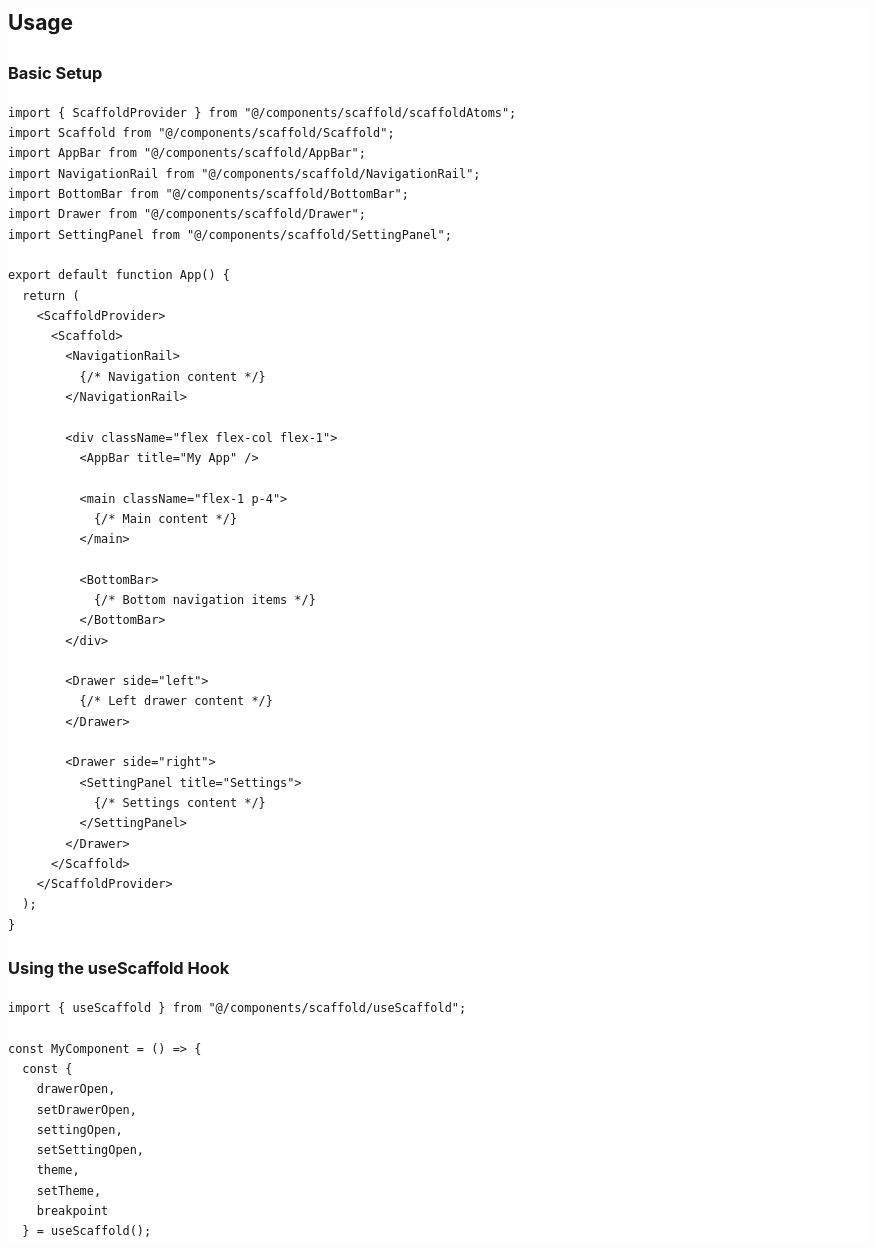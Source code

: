 ## Usage

### Basic Setup

```tsx
import { ScaffoldProvider } from "@/components/scaffold/scaffoldAtoms";
import Scaffold from "@/components/scaffold/Scaffold";
import AppBar from "@/components/scaffold/AppBar";
import NavigationRail from "@/components/scaffold/NavigationRail";
import BottomBar from "@/components/scaffold/BottomBar";
import Drawer from "@/components/scaffold/Drawer";
import SettingPanel from "@/components/scaffold/SettingPanel";

export default function App() {
  return (
    <ScaffoldProvider>
      <Scaffold>
        <NavigationRail>
          {/* Navigation content */}
        </NavigationRail>
        
        <div className="flex flex-col flex-1">
          <AppBar title="My App" />
          
          <main className="flex-1 p-4">
            {/* Main content */}
          </main>
          
          <BottomBar>
            {/* Bottom navigation items */}
          </BottomBar>
        </div>
        
        <Drawer side="left">
          {/* Left drawer content */}
        </Drawer>
        
        <Drawer side="right">
          <SettingPanel title="Settings">
            {/* Settings content */}
          </SettingPanel>
        </Drawer>
      </Scaffold>
    </ScaffoldProvider>
  );
}
```

### Using the useScaffold Hook

```tsx
import { useScaffold } from "@/components/scaffold/useScaffold";

const MyComponent = () => {
  const {
    drawerOpen,
    setDrawerOpen,
    settingOpen,
    setSettingOpen,
    theme,
    setTheme,
    breakpoint
  } = useScaffold();
```